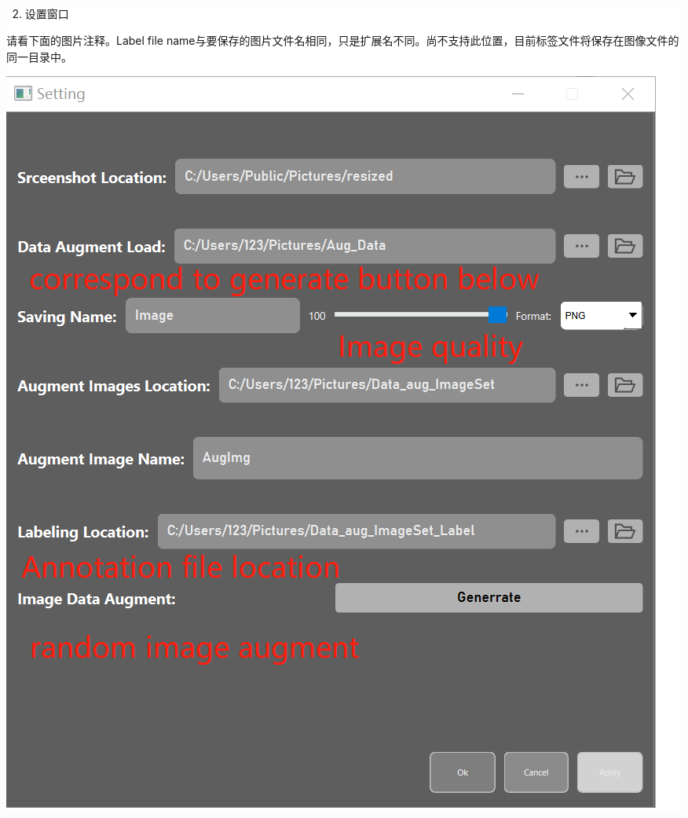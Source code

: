 2. 设置窗口

请看下面的图片注释。Label file name与要保存的图片文件名相同，只是扩展名不同。尚不支持此位置，目前标签文件将保存在图像文件的同一目录中。

![Image text](https://github.com/Jianqoq/Sclabel/blob/main/Image/setting.png)
